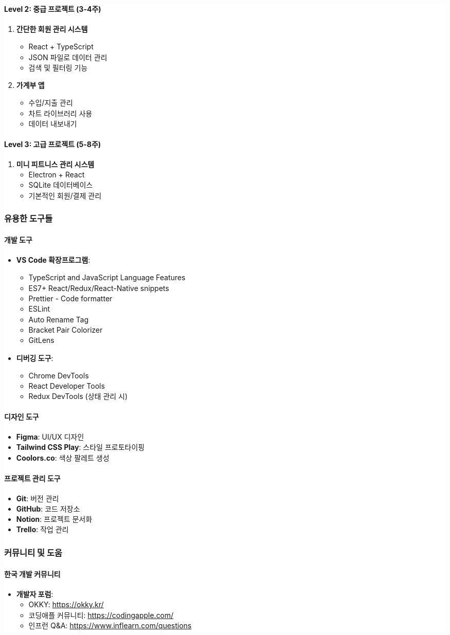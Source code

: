#### **Level 2: 중급 프로젝트 (3-4주)**
1. **간단한 회원 관리 시스템**
   - React + TypeScript
   - JSON 파일로 데이터 관리
   - 검색 및 필터링 기능

2. **가계부 앱**
   - 수입/지출 관리
   - 차트 라이브러리 사용
   - 데이터 내보내기

#### **Level 3: 고급 프로젝트 (5-8주)**
1. **미니 피트니스 관리 시스템**
   - Electron + React
   - SQLite 데이터베이스
   - 기본적인 회원/결제 관리

### **유용한 도구들**

#### **개발 도구**
- **VS Code 확장프로그램**:
  - TypeScript and JavaScript Language Features
  - ES7+ React/Redux/React-Native snippets
  - Prettier - Code formatter
  - ESLint
  - Auto Rename Tag
  - Bracket Pair Colorizer
  - GitLens

- **디버깅 도구**:
  - Chrome DevTools
  - React Developer Tools
  - Redux DevTools (상태 관리 시)

#### **디자인 도구**
- **Figma**: UI/UX 디자인
- **Tailwind CSS Play**: 스타일 프로토타이핑
- **Coolors.co**: 색상 팔레트 생성

#### **프로젝트 관리 도구**
- **Git**: 버전 관리
- **GitHub**: 코드 저장소
- **Notion**: 프로젝트 문서화
- **Trello**: 작업 관리

### **커뮤니티 및 도움**

#### **한국 개발 커뮤니티**
- **개발자 포럼**:
  - OKKY: https://okky.kr/
  - 코딩애플 커뮤니티: https://codingapple.com/
  - 인프런 Q&A: https://www.inflearn.com/questions
